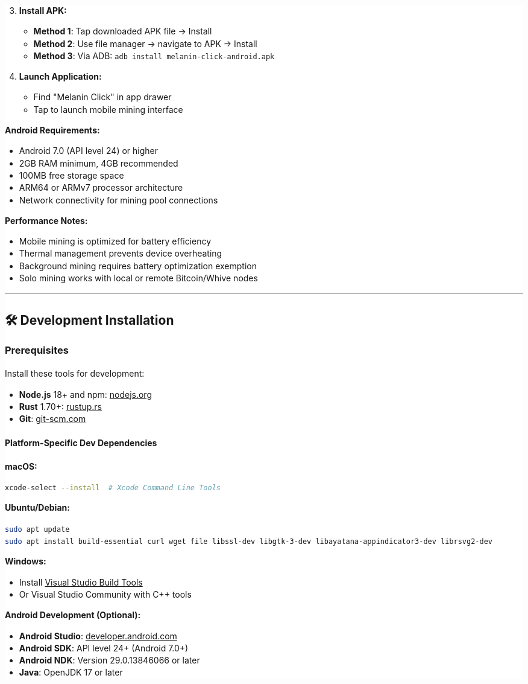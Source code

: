 3. **Install APK:**
   - **Method 1**: Tap downloaded APK file → Install
   - **Method 2**: Use file manager → navigate to APK → Install
   - **Method 3**: Via ADB: `adb install melanin-click-android.apk`

4. **Launch Application:**
   - Find "Melanin Click" in app drawer
   - Tap to launch mobile mining interface

**Android Requirements:**
- Android 7.0 (API level 24) or higher
- 2GB RAM minimum, 4GB recommended
- 100MB free storage space
- ARM64 or ARMv7 processor architecture
- Network connectivity for mining pool connections

**Performance Notes:**
- Mobile mining is optimized for battery efficiency
- Thermal management prevents device overheating  
- Background mining requires battery optimization exemption
- Solo mining works with local or remote Bitcoin/Whive nodes

---

## 🛠️ Development Installation

### Prerequisites

Install these tools for development:

- **Node.js** 18+ and npm: [nodejs.org](https://nodejs.org)
- **Rust** 1.70+: [rustup.rs](https://rustup.rs)
- **Git**: [git-scm.com](https://git-scm.com)

#### Platform-Specific Dev Dependencies

**macOS:**
```bash
xcode-select --install  # Xcode Command Line Tools
```

**Ubuntu/Debian:**
```bash
sudo apt update
sudo apt install build-essential curl wget file libssl-dev libgtk-3-dev libayatana-appindicator3-dev librsvg2-dev
```

**Windows:**
- Install [Visual Studio Build Tools](https://visualstudio.microsoft.com/downloads/#build-tools-for-visual-studio-2022)
- Or Visual Studio Community with C++ tools

**Android Development (Optional):**
- **Android Studio**: [developer.android.com](https://developer.android.com/studio)
- **Android SDK**: API level 24+ (Android 7.0+)
- **Android NDK**: Version 29.0.13846066 or later
- **Java**: OpenJDK 17 or later
